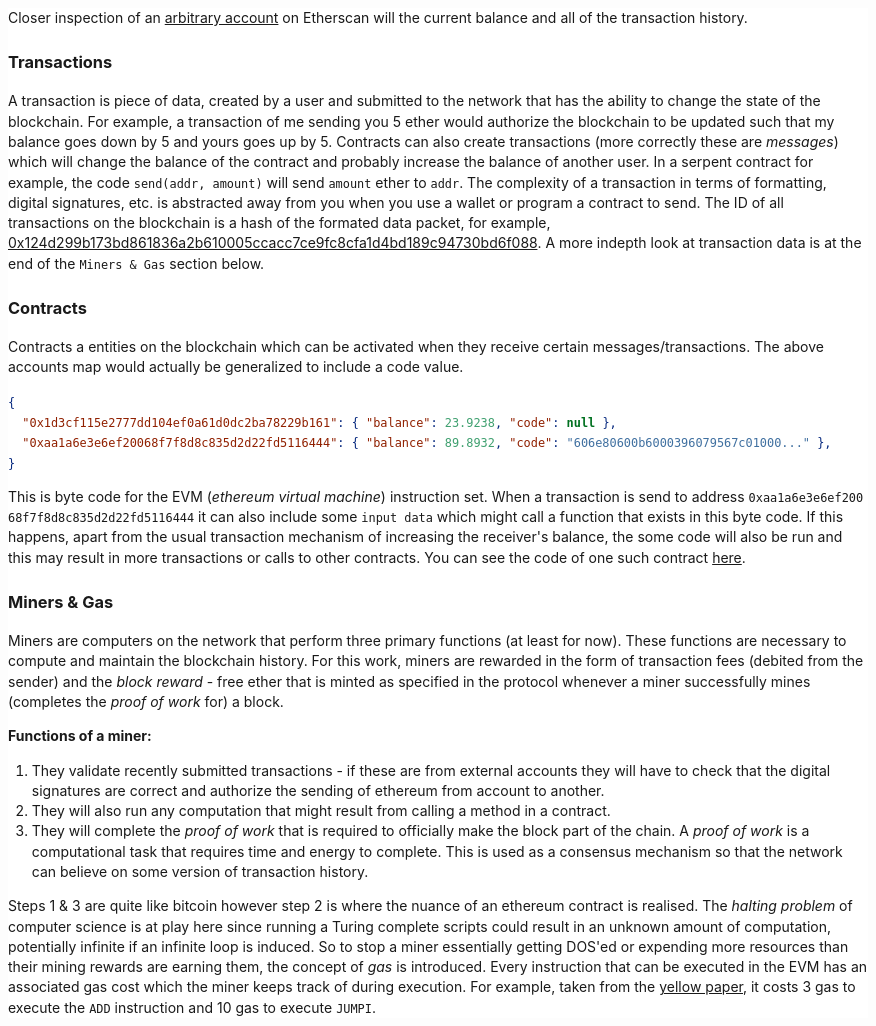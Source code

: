 Closer inspection of an [arbitrary account](https://etherscan.io/address/0x7aa534c9b18d6f4117301971962986467e74eed1) on Etherscan will the current balance and all of the transaction history.

### Transactions
A transaction is piece of data, created by a user and submitted to the network that has the ability to change the state of the blockchain. For example, a transaction of me sending you 5 ether would authorize the blockchain to be updated such that my balance goes down by 5 and yours goes up by 5. Contracts can also create transactions (more correctly these are _messages_) which will change the balance of the contract and probably increase the balance of another user. In a serpent contract for example, the code `send(addr, amount)` will send `amount` ether to `addr`. The complexity of a transaction in terms of formatting, digital signatures, etc. is abstracted away from you when you use a wallet or program a contract to send. The ID of all transactions on the blockchain is a hash of the formated data packet, for example, [0x124d299b173bd861836a2b610005ccacc7ce9fc8cfa1d4bd189c94730bd6f088](https://etherscan.io/tx/0x124d299b173bd861836a2b610005ccacc7ce9fc8cfa1d4bd189c94730bd6f088). A more indepth look at transaction data is at the end of the `Miners & Gas` section below.

### Contracts
Contracts a entities on the blockchain which can be activated when they receive certain messages/transactions. The above accounts map would actually be generalized to include a code value.
```json
{
  "0x1d3cf115e2777dd104ef0a61d0dc2ba78229b161": { "balance": 23.9238, "code": null },
  "0xaa1a6e3e6ef20068f7f8d8c835d2d22fd5116444": { "balance": 89.8932, "code": "606e80600b6000396079567c01000..." },
}
```

This is byte code for the EVM (_ethereum virtual machine_) instruction set. When a transaction is send to address `0xaa1a6e3e6ef20068f7f8d8c835d2d22fd5116444` it can also include some `input data` which might call a function that exists in this byte code. If this happens, apart from the usual transaction mechanism of increasing the receiver's balance, the some code will also be run and this may result in more transactions or calls to other contracts. You can see the code of one such contract [here](https://etherscan.io/address/0x9e82d1745c6c9c04a6cfcde102837cf0f25efc56#code).

### Miners & Gas
Miners are computers on the network that perform three primary functions (at least for now). These functions are necessary to compute and maintain the blockchain history. For this work, miners are rewarded in the form of transaction fees (debited from the sender) and the _block reward_ - free ether that is minted as specified in the protocol whenever a miner successfully mines (completes the _proof of work_ for) a block.

__Functions of a miner:__
1. They validate recently submitted transactions - if these are from external accounts they will have to check that the digital signatures are correct and authorize the sending of ethereum from account to another.
2. They will also run any computation that might result from calling a method in a contract.
3. They will complete the _proof of work_ that is required to officially make the block part of the chain. A _proof of work_ is a computational task that requires time and energy to complete. This is used as a consensus mechanism so that the network can believe on some version of transaction history.

Steps 1 & 3 are quite like bitcoin however step 2 is where the nuance of an ethereum contract is realised. The _halting problem_ of computer science is at play here since running a Turing complete scripts could result in an unknown amount of computation, potentially infinite if an infinite loop is induced. So to stop a miner essentially getting DOS'ed or expending more resources than their mining rewards are earning them, the concept of _gas_ is introduced. Every instruction that can be executed in the EVM has an associated gas cost which the miner keeps track of during execution. For example, taken from the [yellow paper](http://gavwood.com/paper.pdf), it costs 3 gas to execute the `ADD` instruction and 10 gas to execute `JUMPI`.
